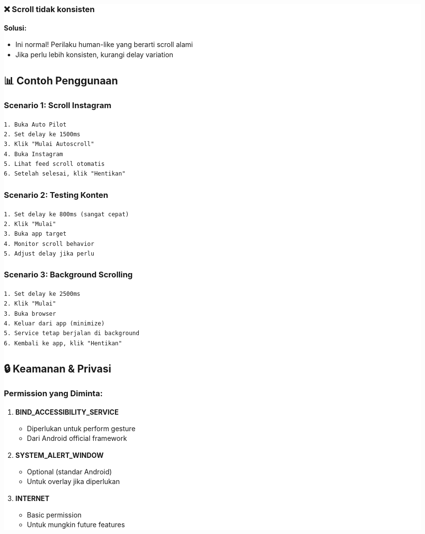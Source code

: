 ### ❌ Scroll tidak konsisten

**Solusi:**
- Ini normal! Perilaku human-like yang berarti scroll alami
- Jika perlu lebih konsisten, kurangi delay variation

## 📊 Contoh Penggunaan

### Scenario 1: Scroll Instagram
```
1. Buka Auto Pilot
2. Set delay ke 1500ms
3. Klik "Mulai Autoscroll"
4. Buka Instagram
5. Lihat feed scroll otomatis
6. Setelah selesai, klik "Hentikan"
```

### Scenario 2: Testing Konten
```
1. Set delay ke 800ms (sangat cepat)
2. Klik "Mulai"
3. Buka app target
4. Monitor scroll behavior
5. Adjust delay jika perlu
```

### Scenario 3: Background Scrolling
```
1. Set delay ke 2500ms
2. Klik "Mulai"
3. Buka browser
4. Keluar dari app (minimize)
5. Service tetap berjalan di background
6. Kembali ke app, klik "Hentikan"
```

## 🔒 Keamanan & Privasi

### Permission yang Diminta:

1. **BIND_ACCESSIBILITY_SERVICE** 
   - Diperlukan untuk perform gesture
   - Dari Android official framework

2. **SYSTEM_ALERT_WINDOW**
   - Optional (standar Android)
   - Untuk overlay jika diperlukan

3. **INTERNET**
   - Basic permission
   - Untuk mungkin future features
